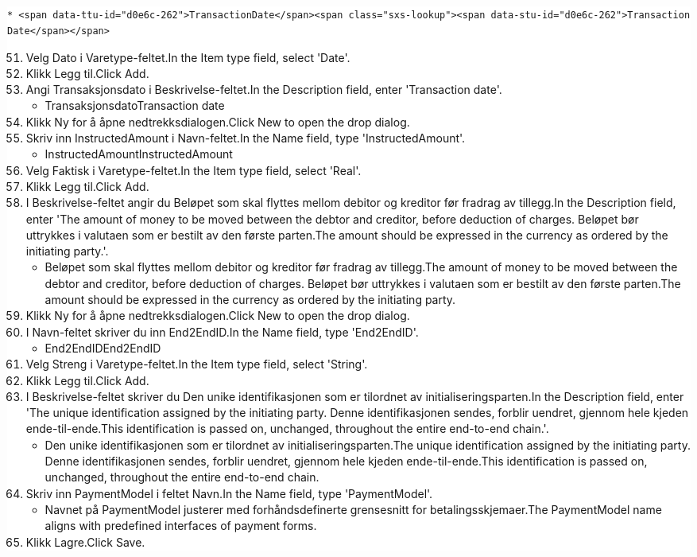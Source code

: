     * <span data-ttu-id="d0e6c-262">TransactionDate</span><span class="sxs-lookup"><span data-stu-id="d0e6c-262">TransactionDate</span></span>  
51. <span data-ttu-id="d0e6c-263">Velg Dato i Varetype-feltet.</span><span class="sxs-lookup"><span data-stu-id="d0e6c-263">In the Item type field, select 'Date'.</span></span>
52. <span data-ttu-id="d0e6c-264">Klikk Legg til.</span><span class="sxs-lookup"><span data-stu-id="d0e6c-264">Click Add.</span></span>
53. <span data-ttu-id="d0e6c-265">Angi Transaksjonsdato i Beskrivelse-feltet.</span><span class="sxs-lookup"><span data-stu-id="d0e6c-265">In the Description field, enter 'Transaction date'.</span></span>
    * <span data-ttu-id="d0e6c-266">Transaksjonsdato</span><span class="sxs-lookup"><span data-stu-id="d0e6c-266">Transaction date</span></span>  
54. <span data-ttu-id="d0e6c-267">Klikk Ny for å åpne nedtrekksdialogen.</span><span class="sxs-lookup"><span data-stu-id="d0e6c-267">Click New to open the drop dialog.</span></span>
55. <span data-ttu-id="d0e6c-268">Skriv inn InstructedAmount i Navn-feltet.</span><span class="sxs-lookup"><span data-stu-id="d0e6c-268">In the Name field, type 'InstructedAmount'.</span></span>
    * <span data-ttu-id="d0e6c-269">InstructedAmount</span><span class="sxs-lookup"><span data-stu-id="d0e6c-269">InstructedAmount</span></span>  
56. <span data-ttu-id="d0e6c-270">Velg Faktisk i Varetype-feltet.</span><span class="sxs-lookup"><span data-stu-id="d0e6c-270">In the Item type field, select 'Real'.</span></span>
57. <span data-ttu-id="d0e6c-271">Klikk Legg til.</span><span class="sxs-lookup"><span data-stu-id="d0e6c-271">Click Add.</span></span>
58. <span data-ttu-id="d0e6c-272">I Beskrivelse-feltet angir du Beløpet som skal flyttes mellom debitor og kreditor før fradrag av tillegg.</span><span class="sxs-lookup"><span data-stu-id="d0e6c-272">In the Description field, enter 'The amount of money to be moved between the debtor and creditor, before deduction of charges.</span></span> <span data-ttu-id="d0e6c-273">Beløpet bør uttrykkes i valutaen som er bestilt av den første parten.</span><span class="sxs-lookup"><span data-stu-id="d0e6c-273">The amount should be expressed in the currency as ordered by the initiating party.'.</span></span>
    * <span data-ttu-id="d0e6c-274">Beløpet som skal flyttes mellom debitor og kreditor før fradrag av tillegg.</span><span class="sxs-lookup"><span data-stu-id="d0e6c-274">The amount of money to be moved between the debtor and creditor, before deduction of charges.</span></span> <span data-ttu-id="d0e6c-275">Beløpet bør uttrykkes i valutaen som er bestilt av den første parten.</span><span class="sxs-lookup"><span data-stu-id="d0e6c-275">The amount should be expressed in the currency as ordered by the initiating party.</span></span>  
59. <span data-ttu-id="d0e6c-276">Klikk Ny for å åpne nedtrekksdialogen.</span><span class="sxs-lookup"><span data-stu-id="d0e6c-276">Click New to open the drop dialog.</span></span>
60. <span data-ttu-id="d0e6c-277">I Navn-feltet skriver du inn End2EndID.</span><span class="sxs-lookup"><span data-stu-id="d0e6c-277">In the Name field, type 'End2EndID'.</span></span>
    * <span data-ttu-id="d0e6c-278">End2EndID</span><span class="sxs-lookup"><span data-stu-id="d0e6c-278">End2EndID</span></span>  
61. <span data-ttu-id="d0e6c-279">Velg Streng i Varetype-feltet.</span><span class="sxs-lookup"><span data-stu-id="d0e6c-279">In the Item type field, select 'String'.</span></span>
62. <span data-ttu-id="d0e6c-280">Klikk Legg til.</span><span class="sxs-lookup"><span data-stu-id="d0e6c-280">Click Add.</span></span>
63. <span data-ttu-id="d0e6c-281">I Beskrivelse-feltet skriver du Den unike identifikasjonen som er tilordnet av initialiseringsparten.</span><span class="sxs-lookup"><span data-stu-id="d0e6c-281">In the Description field, enter 'The unique identification assigned by the initiating party.</span></span> <span data-ttu-id="d0e6c-282">Denne identifikasjonen sendes, forblir uendret, gjennom hele kjeden ende-til-ende.</span><span class="sxs-lookup"><span data-stu-id="d0e6c-282">This identification is passed on, unchanged, throughout the entire end-to-end chain.'.</span></span>
    * <span data-ttu-id="d0e6c-283">Den unike identifikasjonen som er tilordnet av initialiseringsparten.</span><span class="sxs-lookup"><span data-stu-id="d0e6c-283">The unique identification assigned by the initiating party.</span></span> <span data-ttu-id="d0e6c-284">Denne identifikasjonen sendes, forblir uendret, gjennom hele kjeden ende-til-ende.</span><span class="sxs-lookup"><span data-stu-id="d0e6c-284">This identification is passed on, unchanged, throughout the entire end-to-end chain.</span></span>  
64. <span data-ttu-id="d0e6c-285">Skriv inn PaymentModel i feltet Navn.</span><span class="sxs-lookup"><span data-stu-id="d0e6c-285">In the Name field, type 'PaymentModel'.</span></span>
    * <span data-ttu-id="d0e6c-286">Navnet på PaymentModel justerer med forhåndsdefinerte grensesnitt for betalingsskjemaer.</span><span class="sxs-lookup"><span data-stu-id="d0e6c-286">The PaymentModel name aligns with predefined interfaces of payment forms.</span></span>  
65. <span data-ttu-id="d0e6c-287">Klikk Lagre.</span><span class="sxs-lookup"><span data-stu-id="d0e6c-287">Click Save.</span></span>